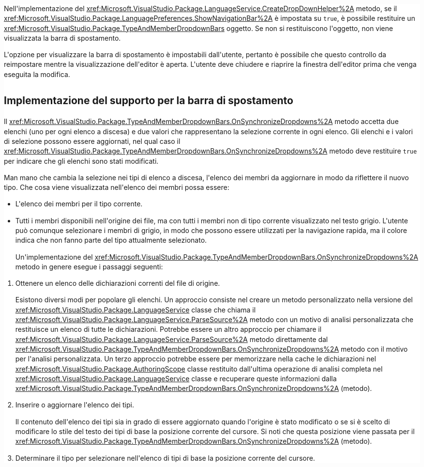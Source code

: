  Nell'implementazione del <xref:Microsoft.VisualStudio.Package.LanguageService.CreateDropDownHelper%2A> metodo, se il <xref:Microsoft.VisualStudio.Package.LanguagePreferences.ShowNavigationBar%2A> è impostata su `true`, è possibile restituire un <xref:Microsoft.VisualStudio.Package.TypeAndMemberDropdownBars> oggetto. Se non si restituiscono l'oggetto, non viene visualizzata la barra di spostamento.  
  
 L'opzione per visualizzare la barra di spostamento è impostabili dall'utente, pertanto è possibile che questo controllo da reimpostare mentre la visualizzazione dell'editor è aperta. L'utente deve chiudere e riaprire la finestra dell'editor prima che venga eseguita la modifica.  
  
## <a name="implementing-support-for-the-navigation-bar"></a>Implementazione del supporto per la barra di spostamento  
 Il <xref:Microsoft.VisualStudio.Package.TypeAndMemberDropdownBars.OnSynchronizeDropdowns%2A> metodo accetta due elenchi (uno per ogni elenco a discesa) e due valori che rappresentano la selezione corrente in ogni elenco. Gli elenchi e i valori di selezione possono essere aggiornati, nel qual caso il <xref:Microsoft.VisualStudio.Package.TypeAndMemberDropdownBars.OnSynchronizeDropdowns%2A> metodo deve restituire `true` per indicare che gli elenchi sono stati modificati.  
  
 Man mano che cambia la selezione nei tipi di elenco a discesa, l'elenco dei membri da aggiornare in modo da riflettere il nuovo tipo. Che cosa viene visualizzata nell'elenco dei membri possa essere:  
  
- L'elenco dei membri per il tipo corrente.  
  
- Tutti i membri disponibili nell'origine dei file, ma con tutti i membri non di tipo corrente visualizzato nel testo grigio. L'utente può comunque selezionare i membri di grigio, in modo che possono essere utilizzati per la navigazione rapida, ma il colore indica che non fanno parte del tipo attualmente selezionato.  
  
  Un'implementazione del <xref:Microsoft.VisualStudio.Package.TypeAndMemberDropdownBars.OnSynchronizeDropdowns%2A> metodo in genere esegue i passaggi seguenti:  
  
1.  Ottenere un elenco delle dichiarazioni correnti del file di origine.  
  
     Esistono diversi modi per popolare gli elenchi. Un approccio consiste nel creare un metodo personalizzato nella versione del <xref:Microsoft.VisualStudio.Package.LanguageService> classe che chiama il <xref:Microsoft.VisualStudio.Package.LanguageService.ParseSource%2A> metodo con un motivo di analisi personalizzata che restituisce un elenco di tutte le dichiarazioni. Potrebbe essere un altro approccio per chiamare il <xref:Microsoft.VisualStudio.Package.LanguageService.ParseSource%2A> metodo direttamente dal <xref:Microsoft.VisualStudio.Package.TypeAndMemberDropdownBars.OnSynchronizeDropdowns%2A> metodo con il motivo per l'analisi personalizzata. Un terzo approccio potrebbe essere per memorizzare nella cache le dichiarazioni nel <xref:Microsoft.VisualStudio.Package.AuthoringScope> classe restituito dall'ultima operazione di analisi completa nel <xref:Microsoft.VisualStudio.Package.LanguageService> classe e recuperare queste informazioni dalla <xref:Microsoft.VisualStudio.Package.TypeAndMemberDropdownBars.OnSynchronizeDropdowns%2A> (metodo).  
  
2.  Inserire o aggiornare l'elenco dei tipi.  
  
     Il contenuto dell'elenco dei tipi sia in grado di essere aggiornato quando l'origine è stato modificato o se si è scelto di modificare lo stile del testo dei tipi di base la posizione corrente del cursore. Si noti che questa posizione viene passata per il <xref:Microsoft.VisualStudio.Package.TypeAndMemberDropdownBars.OnSynchronizeDropdowns%2A> (metodo).  
  
3.  Determinare il tipo per selezionare nell'elenco di tipi di base la posizione corrente del cursore.  
  